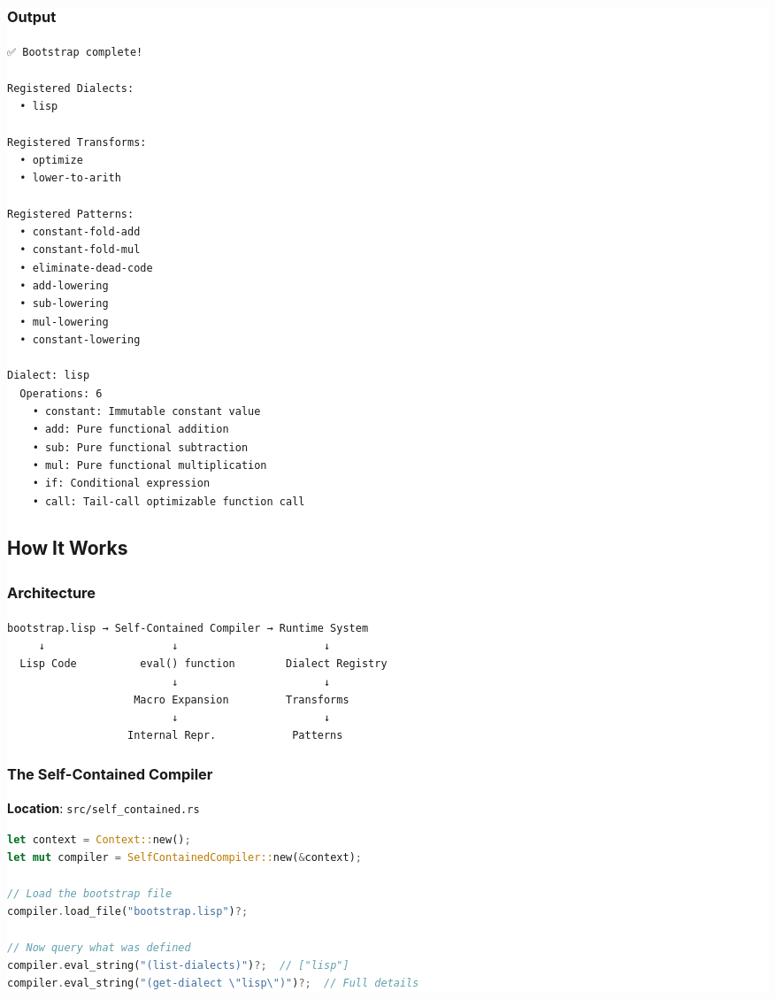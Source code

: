 ### Output

```
✅ Bootstrap complete!

Registered Dialects:
  • lisp

Registered Transforms:
  • optimize
  • lower-to-arith

Registered Patterns:
  • constant-fold-add
  • constant-fold-mul
  • eliminate-dead-code
  • add-lowering
  • sub-lowering
  • mul-lowering
  • constant-lowering

Dialect: lisp
  Operations: 6
    • constant: Immutable constant value
    • add: Pure functional addition
    • sub: Pure functional subtraction
    • mul: Pure functional multiplication
    • if: Conditional expression
    • call: Tail-call optimizable function call
```

## How It Works

### Architecture

```
bootstrap.lisp → Self-Contained Compiler → Runtime System
     ↓                    ↓                       ↓
  Lisp Code          eval() function        Dialect Registry
                          ↓                       ↓
                    Macro Expansion         Transforms
                          ↓                       ↓
                   Internal Repr.            Patterns
```

### The Self-Contained Compiler

**Location**: `src/self_contained.rs`

```rust
let context = Context::new();
let mut compiler = SelfContainedCompiler::new(&context);

// Load the bootstrap file
compiler.load_file("bootstrap.lisp")?;

// Now query what was defined
compiler.eval_string("(list-dialects)")?;  // ["lisp"]
compiler.eval_string("(get-dialect \"lisp\")")?;  // Full details
```
